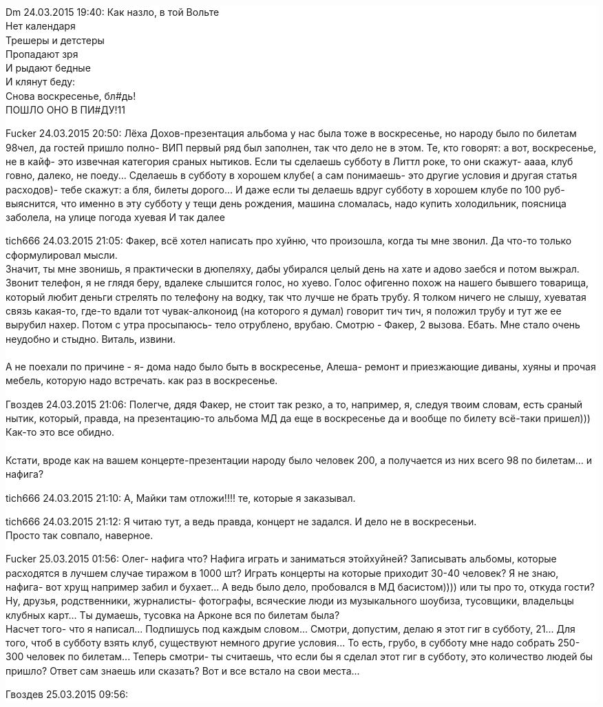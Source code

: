 Dm 24.03.2015 19:40:
Как назло, в той Вольте<BR>Нет календаря<BR>Трешеры и детстеры<BR>Пропадают зря<BR>И рыдают бедные<BR>И клянут беду:<BR>Снова воскресенье, бл#дь!<BR>ПОШЛО ОНО В ПИ#ДУ!11

Fucker 24.03.2015 20:50:
Лёха Дохов-презентация альбома у нас была тоже в воскресенье, но народу было по билетам 98чел, да гостей пришло полно- ВИП первый ряд был заполнен, так что дело не в этом. Те, кто говорят: а вот, воскресенье, не в кайф- это извечная категория сраных нытиков. Если ты сделаешь субботу в Литтл роке, то они скажут- аааа, клуб говно, далеко, не поеду... Сделаешь в субботу в хорошем клубе( а сам понимаешь- это другие условия и другая статья расходов)- тебе скажут: а бля, билеты дорого... И даже если ты делаешь вдруг субботу в хорошем клубе по 100 руб- выяснится, что именно в эту субботу у тещи день рождения, машина сломалась, надо купить холодильник, поясница заболела, на улице погода хуевая И так далее 

tich666 24.03.2015 21:05:
Факер, всё хотел написать про хуйню, что произошла, когда ты мне звонил. Да что-то только сформулировал мысли.<BR>Значит, ты мне звонишь, я практически в дюпеляху, дабы убирался целый день на хате и адово заебся и потом выжрал. Звонит телефон, я не глядя беру, вдалеке слышится голос, но хуево. Голос офигенно похож на нашего бывшего товарища, который любит деньги стрелять по телефону на водку, так что лучше не брать трубу. Я толком ничего не слышу, хуеватая связь какая-то, где-то вдали тот чувак-алконоид (на которого я думал) говорит тич тич, я положил трубу и тут же ее вырубил  нахер. Потом с утра просыпаюсь- тело отрублено, врубаю. Смотрю - Факер, 2 вызова. Ебать. Мне стало очень неудобно и стыдно. Виталь, извини.<BR><BR>А не поехали по причине - я- дома надо было быть в воскресенье, Алеша- ремонт и приезжающие диваны, хуяны и прочая мебель, которую надо встречать. как раз в воскресенье. 

Гвоздев 24.03.2015 21:06:
Полегче, дядя Факер, не стоит так резко, а то, например, я, следуя твоим словам, есть сраный нытик, который, правда, на презентацию-то альбома МД да еще в воскресенье да и вообще по билету всё-таки пришел))) Как-то это все обидно.<BR><BR>Кстати, вроде как на вашем концерте-презентации народу было человек 200, а получается из них всего 98 по билетам... и нафига?

tich666 24.03.2015 21:10:
А, Майки там отложи!!!! те, которые я заказывал.

tich666 24.03.2015 21:12:
Я читаю тут, а ведь правда, концерт не задался. И дело не в воскресеньи.<BR>Просто так совпало, наверное.

Fucker 25.03.2015 01:56:
Олег- нафига что? Нафига играть и заниматься этойхуйней? Записывать альбомы, которые расходятся в лучшем случае тиражом в 1000 шт? Играть концерты на которые приходит 30-40 человек? Я не знаю, нафига- вот хрущ например забил и бухает... А ведь было дело, пробовался в МД басистом)))) или ты про то, откуда гости? Ну, друзья, родственники, журналисты- фотографы, всяческие люди из музыкального шоубиза, тусовщики, владельцы клубных карт... Ты думаешь, тусовка на Арконе вся по билетам была?<BR>Насчет того- что я написал... Подпишусь под каждым словом... Смотри, допустим, делаю я этот гиг в субботу, 21... Для того, чтоб в субботу взять клуб, существуют немного другие условия... То есть, грубо, в субботу мне надо собрать 250-300 человек по билетам... Теперь смотри- ты считаешь, что если бы я сделал этот гиг в субботу, это количество людей бы пришло? Ответ сам знаешь или сказать? Вот и все встало на свои места...

Гвоздев 25.03.2015 09:56: